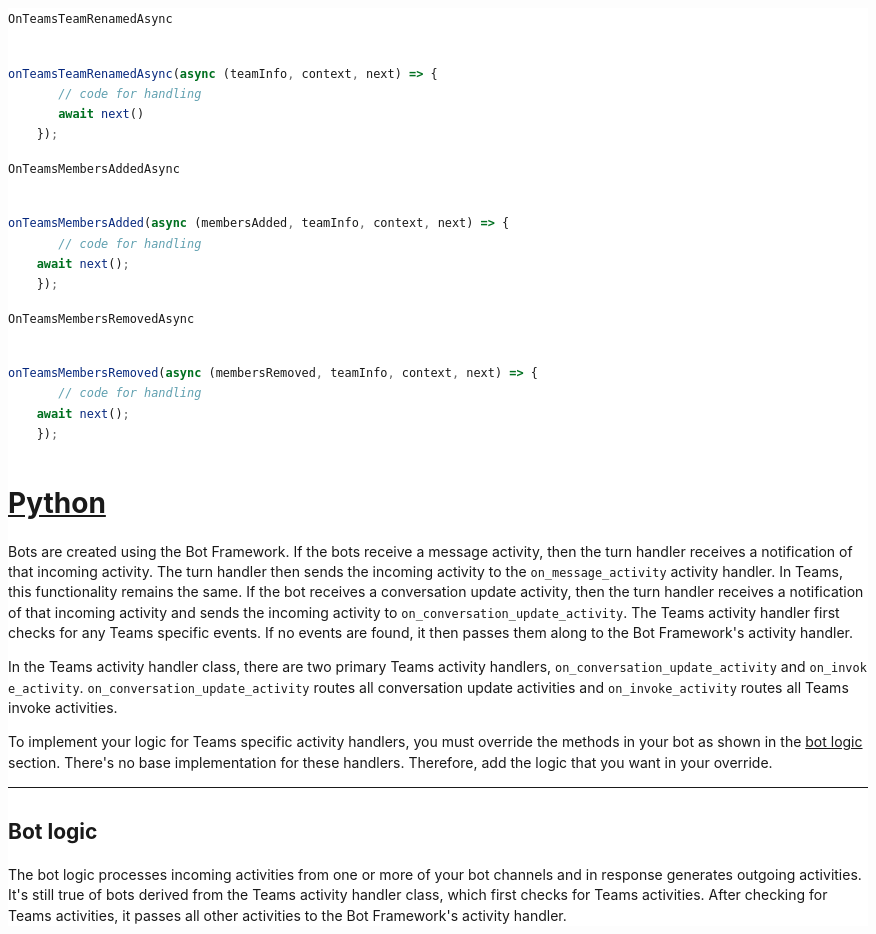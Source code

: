`OnTeamsTeamRenamedAsync`

```javascript

onTeamsTeamRenamedAsync(async (teamInfo, context, next) => {
       // code for handling
       await next()
    });
```

`OnTeamsMembersAddedAsync`

```javascript

onTeamsMembersAdded(async (membersAdded, teamInfo, context, next) => {
       // code for handling
    await next();
    });
```

`OnTeamsMembersRemovedAsync`

```javascript

onTeamsMembersRemoved(async (membersRemoved, teamInfo, context, next) => {
       // code for handling
    await next();
    });
```

# [Python](#tab/python)

Bots are created using the Bot Framework. If the bots receive a message activity, then the turn handler receives a notification of that incoming activity. The turn handler then sends the incoming activity to the `on_message_activity` activity handler. In Teams, this functionality remains the same. If the bot receives a conversation update activity, then the turn handler receives a notification of that incoming activity and sends the incoming activity to `on_conversation_update_activity`. The Teams activity handler first checks for any Teams specific events. If no events are found, it then passes them along to the Bot Framework's activity handler.

In the Teams activity handler class, there are two primary Teams activity handlers, `on_conversation_update_activity` and `on_invoke_activity`. `on_conversation_update_activity` routes all conversation update activities and `on_invoke_activity` routes all Teams invoke activities.

To implement your logic for Teams specific activity handlers, you must override the methods in your bot as shown in the [bot logic](#bot-logic) section. There's no base implementation for these handlers. Therefore, add the logic that you want in your override.

---

## Bot logic

The bot logic processes incoming activities from one or more of your bot channels and in response generates outgoing activities. It's still true of bots derived from the Teams activity handler class, which first checks for Teams activities. After checking for Teams activities, it passes all other activities to the Bot Framework's activity handler.
